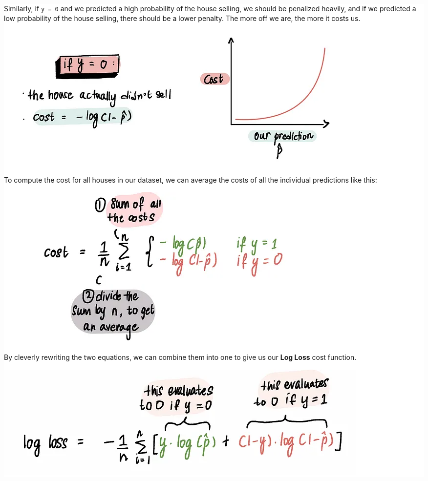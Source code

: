 Similarly, if `y = 0` and we predicted a high probability of the house selling, we should be penalized heavily, and if we predicted a low probability of the house selling, there should be a lower penalty. The more off we are, the more it costs us.

![](Image/logreg_cost-function4.webp)

To compute the cost for all houses in our dataset, we can average the costs of all the individual predictions like this:

![](Image/logreg_cost-function5.webp)

By cleverly rewriting the two equations, we can combine them into one to give us our **Log Loss** cost function.

![](Image/logreg_cost-function6.webp)
